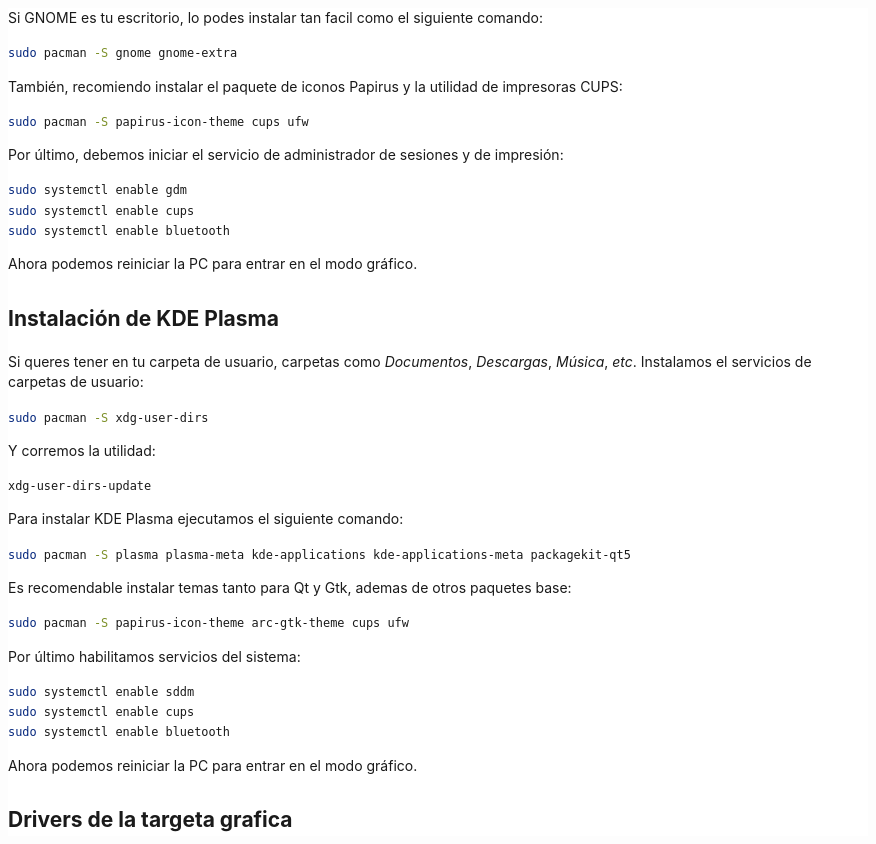 Si GNOME es tu escritorio, lo podes instalar tan facil como el siguiente comando:

~~~bash
sudo pacman -S gnome gnome-extra
~~~

También, recomiendo instalar el paquete de iconos Papirus y la utilidad de impresoras CUPS:

~~~bash
sudo pacman -S papirus-icon-theme cups ufw
~~~

Por último, debemos iniciar el servicio de administrador de sesiones y de impresión:

~~~bash
sudo systemctl enable gdm
sudo systemctl enable cups
sudo systemctl enable bluetooth
~~~

Ahora podemos reiniciar la PC para entrar en el modo gráfico.

## Instalación de KDE Plasma

Si queres tener en tu carpeta de usuario, carpetas como *Documentos*, *Descargas*, *Música*, *etc*. Instalamos el servicios de carpetas de usuario:

~~~bash
sudo pacman -S xdg-user-dirs
~~~

Y corremos la utilidad:

~~~bash
xdg-user-dirs-update
~~~

Para instalar KDE Plasma ejecutamos el siguiente comando:

~~~bash
sudo pacman -S plasma plasma-meta kde-applications kde-applications-meta packagekit-qt5
~~~

Es recomendable instalar temas tanto para Qt y Gtk, ademas de otros paquetes base:

~~~bash
sudo pacman -S papirus-icon-theme arc-gtk-theme cups ufw
~~~

Por último habilitamos servicios del sistema:

~~~bash
sudo systemctl enable sddm
sudo systemctl enable cups
sudo systemctl enable bluetooth
~~~

Ahora podemos reiniciar la PC para entrar en el modo gráfico.

## Drivers de la targeta grafica
